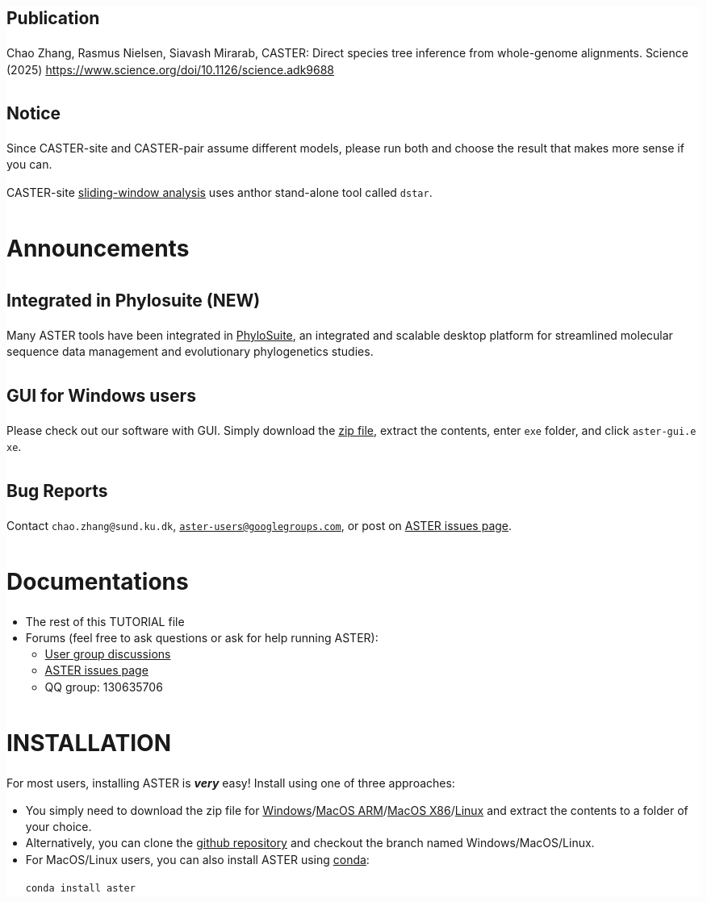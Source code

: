 ## Publication

Chao Zhang, Rasmus Nielsen, Siavash Mirarab, CASTER: Direct species tree inference from whole-genome alignments. Science (2025) https://www.science.org/doi/10.1126/science.adk9688

## Notice

Since CASTER-site and CASTER-pair assume different models, please run both and choose the result that makes more sense if you can.

CASTER-site [sliding-window analysis](../misc/caster-sliding-window-walkthrough.md) uses anthor stand-alone tool called `dstar`. 


# Announcements

## Integrated in Phylosuite (NEW)

Many ASTER tools have been integrated in [PhyloSuite](http://phylosuite.jushengwu.com/), an integrated and scalable desktop platform for streamlined molecular sequence data management and evolutionary phylogenetics studies.

## GUI for Windows users

Please check out our software with GUI. Simply download the [zip file](https://github.com/chaoszhang/ASTER/archive/refs/heads/Windows.zip), extract the contents, enter `exe` folder, and click `aster-gui.exe`. 

## Bug Reports

Contact ``chao.zhang@sund.ku.dk``, [``aster-users@googlegroups.com``](https://groups.google.com/forum/#!forum/aster-users), or post on [ASTER issues page](https://github.com/chaoszhang/ASTER/issues).

# Documentations
- The rest of this TUTORIAL file
- Forums (feel free to ask questions or ask for help running ASTER):
  - [User group discussions](https://groups.google.com/forum/#!forum/aster-users)
  - [ASTER issues page](https://github.com/chaoszhang/ASTER/issues)
  - QQ group: 130635706

# INSTALLATION
For most users, installing ASTER is ***very*** easy!
Install using one of three approaches:
  - You simply need to download the zip file for [Windows](https://github.com/chaoszhang/ASTER/archive/refs/heads/Windows.zip)/[MacOS ARM](https://github.com/chaoszhang/ASTER/archive/refs/heads/MacOS.zip)/[MacOS X86](https://github.com/chaoszhang/ASTER/archive/refs/heads/MacOSx86.zip)/[Linux](https://github.com/chaoszhang/ASTER/archive/refs/heads/Linux.zip) and extract the contents to a folder of your choice.
  - Alternatively, you can clone the [github repository](https://github.com/chaoszhang/ASTER.git) and checkout the branch named Windows/MacOS/Linux.
  - For MacOS/Linux users, you can also install ASTER using [conda](https://bioconda.github.io/recipes/aster/README.html#package-aster):
    ```
	conda install aster
	```
